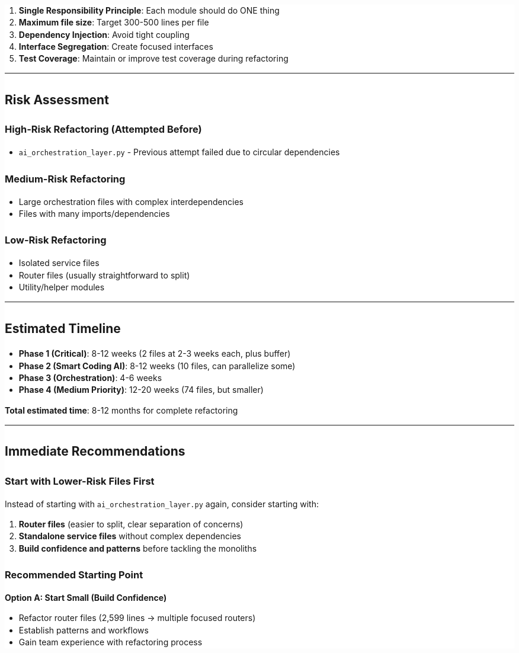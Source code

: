 1. **Single Responsibility Principle**: Each module should do ONE thing
2. **Maximum file size**: Target 300-500 lines per file
3. **Dependency Injection**: Avoid tight coupling
4. **Interface Segregation**: Create focused interfaces
5. **Test Coverage**: Maintain or improve test coverage during refactoring

---

## Risk Assessment

### High-Risk Refactoring (Attempted Before)
- `ai_orchestration_layer.py` - Previous attempt failed due to circular dependencies

### Medium-Risk Refactoring
- Large orchestration files with complex interdependencies
- Files with many imports/dependencies

### Low-Risk Refactoring
- Isolated service files
- Router files (usually straightforward to split)
- Utility/helper modules

---

## Estimated Timeline

- **Phase 1 (Critical)**: 8-12 weeks (2 files at 2-3 weeks each, plus buffer)
- **Phase 2 (Smart Coding AI)**: 8-12 weeks (10 files, can parallelize some)
- **Phase 3 (Orchestration)**: 4-6 weeks
- **Phase 4 (Medium Priority)**: 12-20 weeks (74 files, but smaller)

**Total estimated time**: 8-12 months for complete refactoring

---

## Immediate Recommendations

### Start with Lower-Risk Files First

Instead of starting with `ai_orchestration_layer.py` again, consider starting with:

1. **Router files** (easier to split, clear separation of concerns)
2. **Standalone service files** without complex dependencies
3. **Build confidence and patterns** before tackling the monoliths

### Recommended Starting Point

**Option A: Start Small (Build Confidence)**
- Refactor router files (2,599 lines → multiple focused routers)
- Establish patterns and workflows
- Gain team experience with refactoring process
